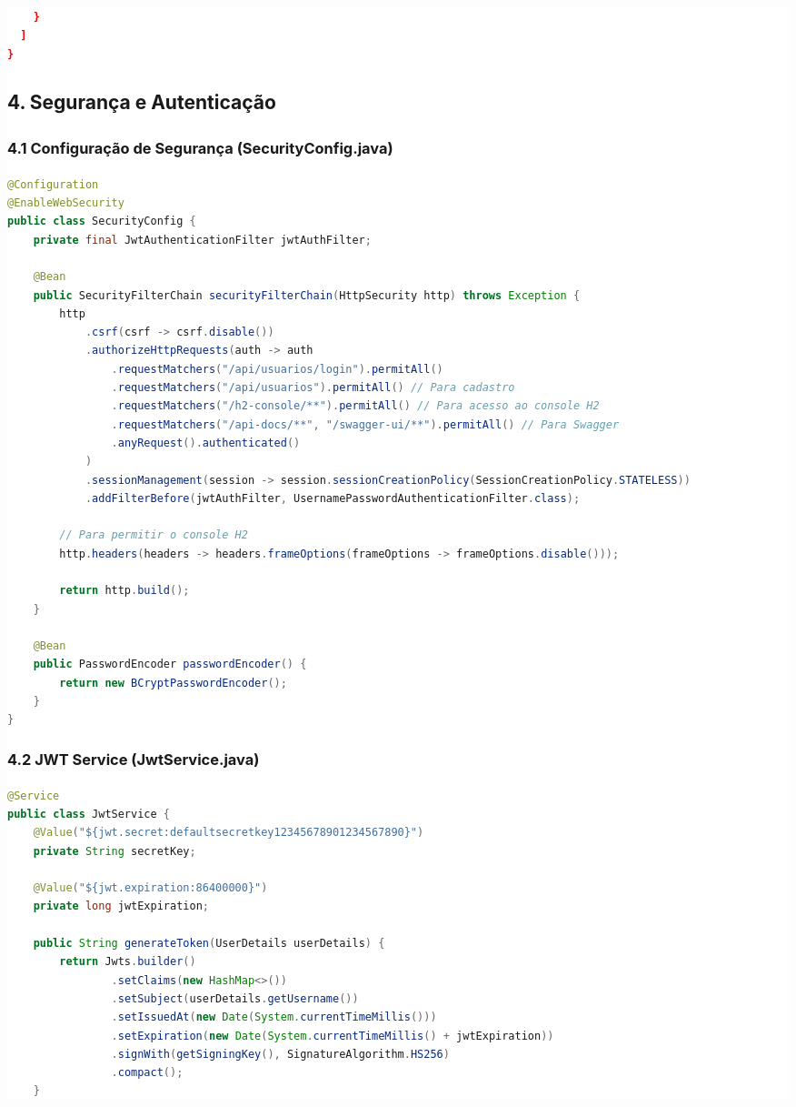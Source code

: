 ```json
    }
  ]
}
```

## 4. Segurança e Autenticação

### 4.1 Configuração de Segurança (SecurityConfig.java)
```java
@Configuration
@EnableWebSecurity
public class SecurityConfig {
    private final JwtAuthenticationFilter jwtAuthFilter;

    @Bean
    public SecurityFilterChain securityFilterChain(HttpSecurity http) throws Exception {
        http
            .csrf(csrf -> csrf.disable())
            .authorizeHttpRequests(auth -> auth
                .requestMatchers("/api/usuarios/login").permitAll()
                .requestMatchers("/api/usuarios").permitAll() // Para cadastro
                .requestMatchers("/h2-console/**").permitAll() // Para acesso ao console H2
                .requestMatchers("/api-docs/**", "/swagger-ui/**").permitAll() // Para Swagger
                .anyRequest().authenticated()
            )
            .sessionManagement(session -> session.sessionCreationPolicy(SessionCreationPolicy.STATELESS))
            .addFilterBefore(jwtAuthFilter, UsernamePasswordAuthenticationFilter.class);
        
        // Para permitir o console H2
        http.headers(headers -> headers.frameOptions(frameOptions -> frameOptions.disable()));
        
        return http.build();
    }

    @Bean
    public PasswordEncoder passwordEncoder() {
        return new BCryptPasswordEncoder();
    }
}
```

### 4.2 JWT Service (JwtService.java)
```java
@Service
public class JwtService {
    @Value("${jwt.secret:defaultsecretkey12345678901234567890}")
    private String secretKey;

    @Value("${jwt.expiration:86400000}")
    private long jwtExpiration;

    public String generateToken(UserDetails userDetails) {
        return Jwts.builder()
                .setClaims(new HashMap<>())
                .setSubject(userDetails.getUsername())
                .setIssuedAt(new Date(System.currentTimeMillis()))
                .setExpiration(new Date(System.currentTimeMillis() + jwtExpiration))
                .signWith(getSigningKey(), SignatureAlgorithm.HS256)
                .compact();
    }

```